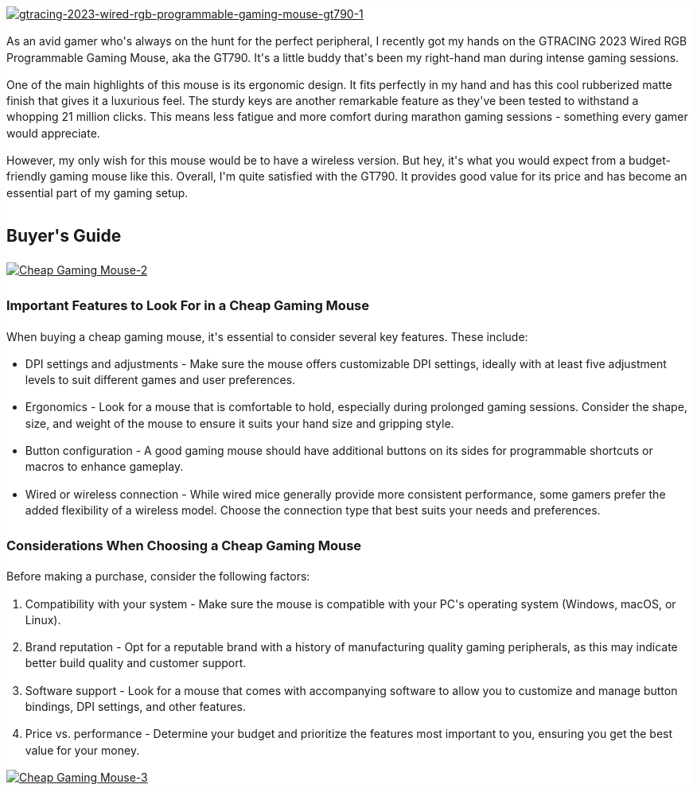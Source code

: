 <div class="image"><a href="https://serp.ly/@serpgames/amazon/cheap-gaming-mouse?utm_source=serpgames&utm_medium=organic&utm_campaign=website"><img alt="gtracing-2023-wired-rgb-programmable-gaming-mouse-gt790-1" src="https://imagedelivery.net/vy2bglCGN6hEeWOnSe2c7A/gtracing-2023-wired-rgb-programmable-gaming-mouse-gt790-1/w=720,h=540,fit=pad,background=black"/></a></div>

As an avid gamer who's always on the hunt for the perfect peripheral, I recently got my hands on the GTRACING 2023 Wired RGB Programmable Gaming Mouse, aka the GT790. It's a little buddy that's been my right-hand man during intense gaming sessions. 

One of the main highlights of this mouse is its ergonomic design. It fits perfectly in my hand and has this cool rubberized matte finish that gives it a luxurious feel. The sturdy keys are another remarkable feature as they've been tested to withstand a whopping 21 million clicks. This means less fatigue and more comfort during marathon gaming sessions - something every gamer would appreciate. 

However, my only wish for this mouse would be to have a wireless version. But hey, it's what you would expect from a budget-friendly gaming mouse like this. Overall, I'm quite satisfied with the GT790. It provides good value for its price and has become an essential part of my gaming setup. 


## Buyer's Guide

<div><a href="https://serp.ly/@serpgames/amazon/cheap-gaming-mouse?utm_source=serpgames&utm_medium=organic&utm_campaign=website"><img src="https://imagedelivery.net/vy2bglCGN6hEeWOnSe2c7A/Cheap+Gaming+Mouse-2/w=720,h=540,fit=pad,background=black" alt="Cheap Gaming Mouse-2"></a></div>


### Important Features to Look For in a Cheap Gaming Mouse

When buying a cheap gaming mouse, it's essential to consider several key features. These include: 

* DPI settings and adjustments - Make sure the mouse offers customizable DPI settings, ideally with at least five adjustment levels to suit different games and user preferences.

* Ergonomics - Look for a mouse that is comfortable to hold, especially during prolonged gaming sessions. Consider the shape, size, and weight of the mouse to ensure it suits your hand size and gripping style.

* Button configuration - A good gaming mouse should have additional buttons on its sides for programmable shortcuts or macros to enhance gameplay.

* Wired or wireless connection - While wired mice generally provide more consistent performance, some gamers prefer the added flexibility of a wireless model. Choose the connection type that best suits your needs and preferences.


### Considerations When Choosing a Cheap Gaming Mouse

Before making a purchase, consider the following factors: 

1. Compatibility with your system - Make sure the mouse is compatible with your PC's operating system (Windows, macOS, or Linux).

2. Brand reputation - Opt for a reputable brand with a history of manufacturing quality gaming peripherals, as this may indicate better build quality and customer support.

3. Software support - Look for a mouse that comes with accompanying software to allow you to customize and manage button bindings, DPI settings, and other features.

4. Price vs. performance - Determine your budget and prioritize the features most important to you, ensuring you get the best value for your money.

<div><a href="https://serp.ly/@serpgames/amazon/cheap-gaming-mouse?utm_source=serpgames&utm_medium=organic&utm_campaign=website"><img src="https://imagedelivery.net/vy2bglCGN6hEeWOnSe2c7A/Cheap+Gaming+Mouse-3/w=720,h=540,fit=pad,background=black" alt="Cheap Gaming Mouse-3"></a></div>
